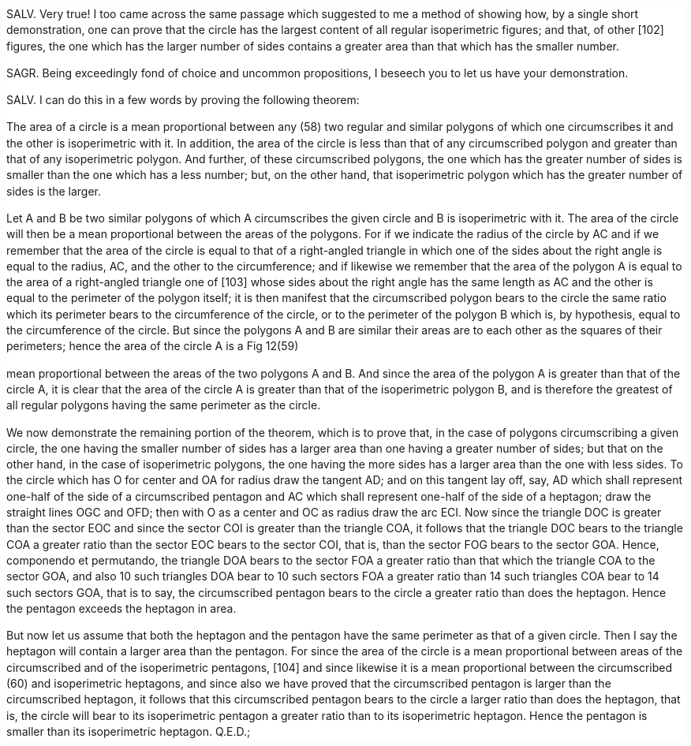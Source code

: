 SALV.   Very true! I too came across the same passage which suggested to me a method of showing how, by a single short demonstration, one can prove that the circle has the largest content of all regular isoperimetric figures; and that, of other [102] figures, the one which has the larger number of sides contains a greater area than that which has the smaller number. 

SAGR.   Being exceedingly fond of choice and uncommon propositions, I beseech you to let us have your demonstration. 

SALV.   I can do this in a few words by proving the following theorem:

The area of a circle is a mean proportional between any (58) two regular and similar polygons of which one circumscribes it and the other is isoperimetric with it.  In addition, the area of the circle is less than that of any circumscribed polygon and greater than that of any isoperimetric polygon.  And further, of these circumscribed polygons, the one which has the greater number of sides is smaller than the one which has a less number; but, on the other hand, that isoperimetric polygon which has the greater number of sides is the larger. 

Let A and B be two similar polygons of which A circumscribes the given circle and B is isoperimetric with it.  The area of the circle will then be a mean proportional between the areas of the polygons.  For if we indicate the radius of the circle by AC and if we remember that the area of the circle is equal to that of a right-angled triangle in which one of the sides about the right angle is equal to the radius, AC, and the other to the circumference; and if likewise we remember that the area of the polygon A is equal to the area of a right-angled triangle one of [103] whose sides about the right angle has the same length as AC and the other is equal to the perimeter of the polygon itself; it is then manifest that the circumscribed polygon bears to the circle the same ratio which its perimeter bears to the circumference of the circle, or to the perimeter of the polygon B which is, by hypothesis, equal to the circumference of the circle.  But since the polygons A and B are similar their areas are to each other as the squares of their perimeters; hence the area of the circle A is a Fig 12(59)

mean proportional between the areas of the two polygons A and B.  And since the area of the polygon A is greater than that of the circle A, it is clear that the area of the circle A is greater than that of the isoperimetric polygon B, and is therefore the greatest of all regular polygons having the same perimeter as the circle. 

We now demonstrate the remaining portion of the theorem, which is to prove that, in the case of polygons circumscribing a given circle, the one having the smaller number of sides has a larger area than one having a greater number of sides; but that on the other hand, in the case of isoperimetric polygons, the one having the more sides has a larger area than the one with less sides.  To the circle which has O for center and OA for radius draw the tangent AD; and on this tangent lay off, say, AD which shall represent one-half of the side of a circumscribed pentagon and AC which shall represent one-half of the side of a heptagon; draw the straight lines OGC and OFD; then with O as a center and OC as radius draw the arc ECI.  Now since the triangle DOC is greater than the sector EOC and since the sector COI is greater than the triangle COA, it follows that the triangle DOC bears to the triangle COA a greater ratio than the sector EOC bears to the sector COI, that is, than the sector FOG bears to the sector GOA.  Hence, componendo et permutando, the triangle DOA bears to the sector FOA a greater ratio than that which the triangle COA to the sector GOA, and also 10 such triangles DOA bear to 10 such sectors FOA a greater ratio than 14 such triangles COA bear to 14 such sectors GOA, that is to say, the circumscribed pentagon bears to the circle a greater ratio than does the heptagon.  Hence the pentagon exceeds the heptagon in area. 

But now let us assume that both the heptagon and the pentagon have the same perimeter as that of a given circle.  Then I say the heptagon will contain a larger area than the pentagon.  For since the area of the circle is a mean proportional between areas of the circumscribed and of the isoperimetric pentagons, [104] and since likewise it is a mean proportional between the circumscribed (60) and isoperimetric heptagons, and since also we have proved that the circumscribed pentagon is larger than the circumscribed heptagon, it follows that this circumscribed pentagon bears to the circle a larger ratio than does the heptagon, that is, the circle will bear to its isoperimetric pentagon a greater ratio than to its isoperimetric heptagon.  Hence the pentagon is smaller than its isoperimetric heptagon.  Q.E.D.;
